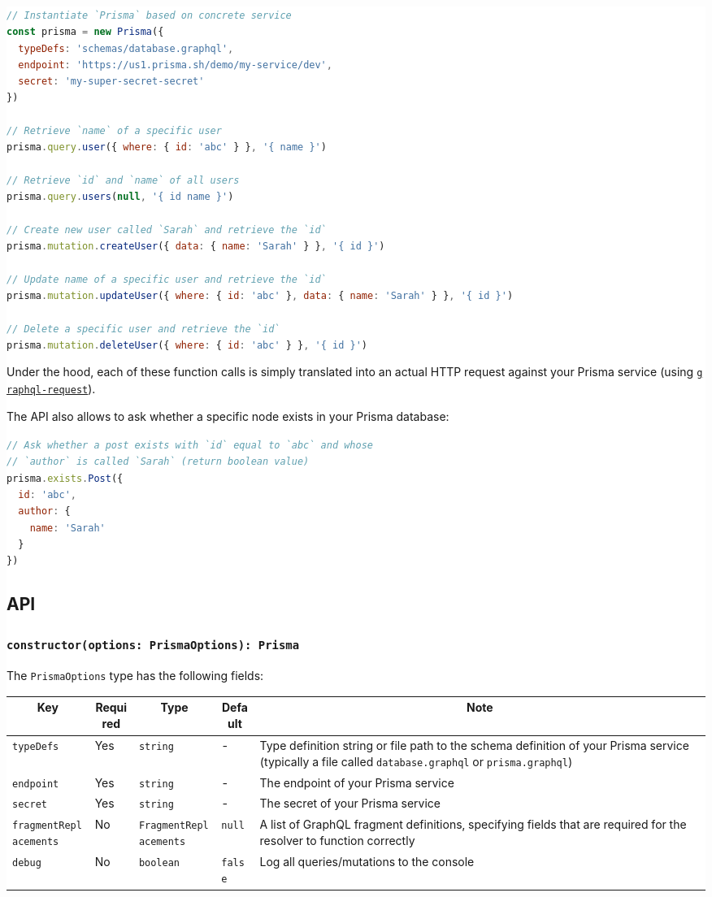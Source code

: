 ```js
// Instantiate `Prisma` based on concrete service
const prisma = new Prisma({
  typeDefs: 'schemas/database.graphql',
  endpoint: 'https://us1.prisma.sh/demo/my-service/dev',
  secret: 'my-super-secret-secret'
})

// Retrieve `name` of a specific user
prisma.query.user({ where: { id: 'abc' } }, '{ name }')

// Retrieve `id` and `name` of all users
prisma.query.users(null, '{ id name }')

// Create new user called `Sarah` and retrieve the `id`
prisma.mutation.createUser({ data: { name: 'Sarah' } }, '{ id }')

// Update name of a specific user and retrieve the `id`
prisma.mutation.updateUser({ where: { id: 'abc' }, data: { name: 'Sarah' } }, '{ id }')

// Delete a specific user and retrieve the `id`
prisma.mutation.deleteUser({ where: { id: 'abc' } }, '{ id }')
```

Under the hood, each of these function calls is simply translated into an actual HTTP request against your Prisma service (using [`graphql-request`](https://github.com/prisma/graphql-request)).

The API also allows to ask whether a specific node exists in your Prisma database:

```js
// Ask whether a post exists with `id` equal to `abc` and whose
// `author` is called `Sarah` (return boolean value)
prisma.exists.Post({
  id: 'abc',
  author: {
    name: 'Sarah'
  }
})
```

## API

### `constructor(options: PrismaOptions): Prisma`

The `PrismaOptions` type has the following fields:

| Key | Required |  Type | Default | Note |
| ---  | --- | --- | --- | --- |
| `typeDefs` | Yes | `string` |  - | Type definition string or file path to the schema definition of your Prisma service (typically a file called `database.graphql` or `prisma.graphql`) |
| `endpoint` | Yes | `string` |  - | The endpoint of your Prisma service |
| `secret` | Yes | `string` |  - | The secret of your Prisma service |
| `fragmentReplacements` | No | `FragmentReplacements` |  `null` | A list of GraphQL fragment definitions, specifying fields that are required for the resolver to function correctly |
| `debug` | No | `boolean` |  `false` | Log all queries/mutations to the console |
